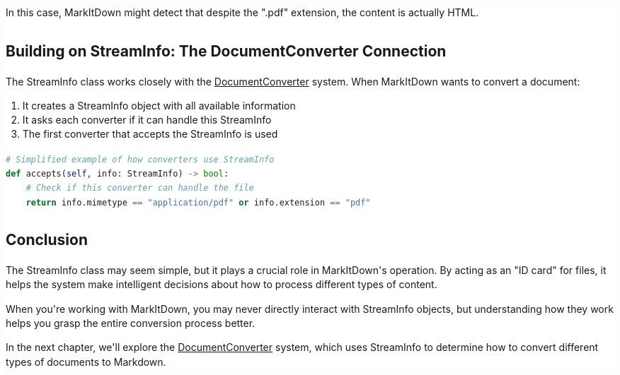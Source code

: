 In this case, MarkItDown might detect that despite the ".pdf" extension, the content is actually HTML.

## Building on StreamInfo: The DocumentConverter Connection

The StreamInfo class works closely with the [DocumentConverter](04_documentconverter_.md) system. When MarkItDown wants to convert a document:

1. It creates a StreamInfo object with all available information
2. It asks each converter if it can handle this StreamInfo
3. The first converter that accepts the StreamInfo is used

```python
# Simplified example of how converters use StreamInfo
def accepts(self, info: StreamInfo) -> bool:
    # Check if this converter can handle the file
    return info.mimetype == "application/pdf" or info.extension == "pdf"
```

## Conclusion

The StreamInfo class may seem simple, but it plays a crucial role in MarkItDown's operation. By acting as an "ID card" for files, it helps the system make intelligent decisions about how to process different types of content.

When you're working with MarkItDown, you may never directly interact with StreamInfo objects, but understanding how they work helps you grasp the entire conversion process better.

In the next chapter, we'll explore the [DocumentConverter](04_documentconverter_.md) system, which uses StreamInfo to determine how to convert different types of documents to Markdown.

